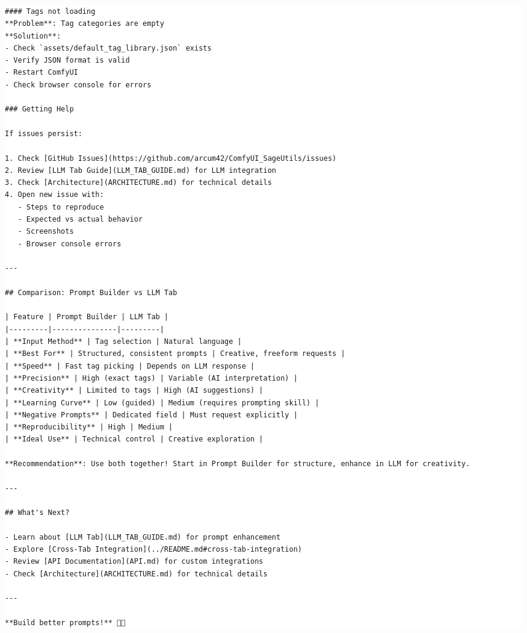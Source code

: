 ```
#### Tags not loading
**Problem**: Tag categories are empty  
**Solution**:
- Check `assets/default_tag_library.json` exists
- Verify JSON format is valid
- Restart ComfyUI
- Check browser console for errors

### Getting Help

If issues persist:

1. Check [GitHub Issues](https://github.com/arcum42/ComfyUI_SageUtils/issues)
2. Review [LLM Tab Guide](LLM_TAB_GUIDE.md) for LLM integration
3. Check [Architecture](ARCHITECTURE.md) for technical details
4. Open new issue with:
   - Steps to reproduce
   - Expected vs actual behavior
   - Screenshots
   - Browser console errors

---

## Comparison: Prompt Builder vs LLM Tab

| Feature | Prompt Builder | LLM Tab |
|---------|---------------|---------|
| **Input Method** | Tag selection | Natural language |
| **Best For** | Structured, consistent prompts | Creative, freeform requests |
| **Speed** | Fast tag picking | Depends on LLM response |
| **Precision** | High (exact tags) | Variable (AI interpretation) |
| **Creativity** | Limited to tags | High (AI suggestions) |
| **Learning Curve** | Low (guided) | Medium (requires prompting skill) |
| **Negative Prompts** | Dedicated field | Must request explicitly |
| **Reproducibility** | High | Medium |
| **Ideal Use** | Technical control | Creative exploration |

**Recommendation**: Use both together! Start in Prompt Builder for structure, enhance in LLM for creativity.

---

## What's Next?

- Learn about [LLM Tab](LLM_TAB_GUIDE.md) for prompt enhancement
- Explore [Cross-Tab Integration](../README.md#cross-tab-integration)
- Review [API Documentation](API.md) for custom integrations
- Check [Architecture](ARCHITECTURE.md) for technical details

---

**Build better prompts!** 🎨✨
